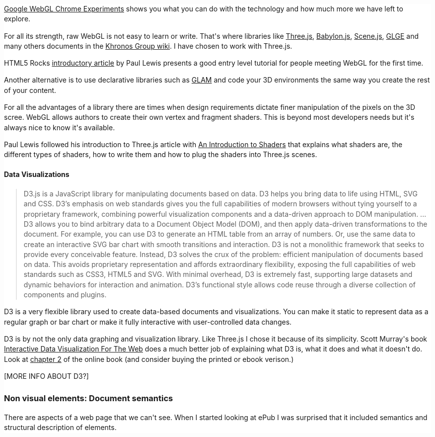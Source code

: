 [Google WebGL Chrome Experiments](http://www.chromeexperiments.com/) shows you what you can do with the technology and how much more we have left to explore. 

For all its strength, raw WebGL is not easy to learn or write. That's where libraries like [Three.js](http://threejs.org/), [Babylon.js](http://www.babylonjs.com/), [Scene.js](http://scenejs.org/), [GLGE](http://www.glge.org/) and many others documents in the [Khronos Group wiki](https://www.khronos.org/webgl/wiki/User_Contributions#Frameworks). I have chosen to work with Three.js.

HTML5 Rocks [introductory article](http://www.html5rocks.com/en/tutorials/three/intro/) by Paul Lewis presents a good entry level tutorial for people meeting WebGL for the first time.

Another alternative is to use declarative libraries such as [GLAM](http://tparisi.github.io/glam/#/home) and code your 3D environments the same way you create the rest of your content.

For all the advantages of a library there are times when design requirements dictate finer manipulation of the pixels on the 3D scree. WebGL allows authors to create their own vertex and fragment shaders. This is beyond most developers needs but it's always nice to know it's available. 

Paul Lewis followed his introduction to Three.js article with [An Introduction to Shaders](http://www.html5rocks.com/en/tutorials/webgl/shaders/) that explains what shaders are, the different types of shaders, how to write them and how to plug the shaders into Three.js scenes.

#### Data Visualizations

> D3.js is a JavaScript library for manipulating documents based on data. D3 helps you bring data to life using HTML, SVG and CSS. D3’s emphasis on web standards gives you the full capabilities of modern browsers without tying yourself to a proprietary framework, combining powerful visualization components and a data-driven approach to DOM manipulation.
> ...
> D3 allows you to bind arbitrary data to a Document Object Model (DOM), and then apply data-driven transformations to the document. For example, you can use D3 to generate an HTML table from an array of numbers. Or, use the same data to create an interactive SVG bar chart with smooth transitions and interaction.
> D3 is not a monolithic framework that seeks to provide every conceivable feature. Instead, D3 solves the crux of the problem: efficient manipulation of documents based on data. This avoids proprietary representation and affords extraordinary flexibility, exposing the full capabilities of web standards such as CSS3, HTML5 and SVG. With minimal overhead, D3 is extremely fast, supporting large datasets and dynamic behaviors for interaction and animation. D3’s functional style allows code reuse through a diverse collection of components and plugins.

D3 is a very flexible library used to create data-based documents and visualizations. You can make it static to represent data as a regular graph or bar chart or make it fully interactive with user-controlled data changes. 

D3 is by not the only data graphing and visualization library. Like Three.js I chose it because of its simplicity. Scott Murray's book [Interactive Data Visualization For The Web](http://shop.oreilly.com/product/0636920026938.do) does a much better job of explaining what D3 is, what it does and what it doesn't do. Look at [chapter 2](http://chimera.labs.oreilly.com/books/1230000000345/ch02.html) of the online book (and consider buying the printed or ebook verison.)

[MORE INFO ABOUT D3?]

### Non visual elements: Document semantics

There are aspects of a web page that we can't see. When I started looking at ePub I was surprised that it included semantics and structural description of elements. 
